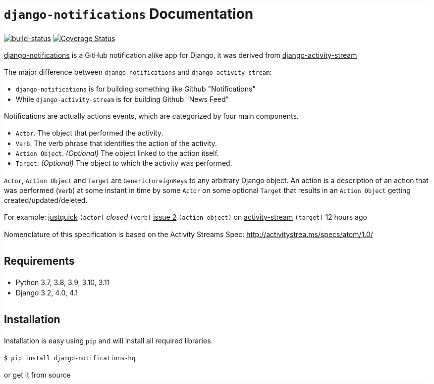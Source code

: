 # `django-notifications` Documentation

[![build-status](https://travis-ci.org/django-notifications/django-notifications.svg)](https://travis-ci.org/django-notifications/django-notifications)
[![Coverage Status](https://coveralls.io/repos/github/django-notifications/django-notifications/badge.svg?branch=master)](https://coveralls.io/github/django-notifications/django-notifications?branch=master)


[django-notifications](https://github.com/django-notifications/django-notifications) is a GitHub notification alike app for Django, it was derived from [django-activity-stream](https://github.com/justquick/django-activity-stream)

The major difference between `django-notifications` and `django-activity-stream`:

- `django-notifications` is for building something like Github "Notifications"
- While `django-activity-stream` is for building Github "News Feed"

Notifications are actually actions events, which are categorized by four main components.

-   `Actor`. The object that performed the activity.
-   `Verb`. The verb phrase that identifies the action of the activity.
-   `Action Object`. *(Optional)* The object linked to the action
    itself.
-   `Target`. *(Optional)* The object to which the activity was
    performed.

`Actor`, `Action Object` and `Target` are `GenericForeignKeys` to any
arbitrary Django object. An action is a description of an action that
was performed (`Verb`) at some instant in time by some `Actor` on some
optional `Target` that results in an `Action Object` getting
created/updated/deleted.

For example: [justquick](https://github.com/justquick/) `(actor)`
*closed* `(verb)` [issue
2](https://github.com/justquick/django-activity-stream/issues/2)
`(action_object)` on
[activity-stream](https://github.com/justquick/django-activity-stream/)
`(target)` 12 hours ago

Nomenclature of this specification is based on the Activity Streams
Spec: <http://activitystrea.ms/specs/atom/1.0/>

## Requirements

-   Python 3.7, 3.8, 3.9, 3.10, 3.11
-   Django 3.2, 4.0, 4.1

## Installation

Installation is easy using `pip` and will install all required
libraries.
```bash
$ pip install django-notifications-hq
```
or get it from source
